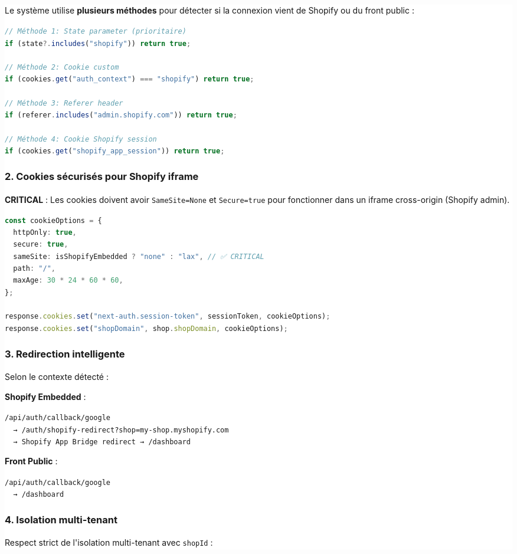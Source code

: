 Le système utilise **plusieurs méthodes** pour détecter si la connexion vient de Shopify ou du front public :

```typescript
// Méthode 1: State parameter (prioritaire)
if (state?.includes("shopify")) return true;

// Méthode 2: Cookie custom
if (cookies.get("auth_context") === "shopify") return true;

// Méthode 3: Referer header
if (referer.includes("admin.shopify.com")) return true;

// Méthode 4: Cookie Shopify session
if (cookies.get("shopify_app_session")) return true;
```

### 2. Cookies sécurisés pour Shopify iframe

**CRITICAL** : Les cookies doivent avoir `SameSite=None` et `Secure=true` pour fonctionner dans un iframe cross-origin (Shopify admin).

```typescript
const cookieOptions = {
  httpOnly: true,
  secure: true,
  sameSite: isShopifyEmbedded ? "none" : "lax", // ✅ CRITICAL
  path: "/",
  maxAge: 30 * 24 * 60 * 60,
};

response.cookies.set("next-auth.session-token", sessionToken, cookieOptions);
response.cookies.set("shopDomain", shop.shopDomain, cookieOptions);
```

### 3. Redirection intelligente

Selon le contexte détecté :

**Shopify Embedded** :
```
/api/auth/callback/google
  → /auth/shopify-redirect?shop=my-shop.myshopify.com
  → Shopify App Bridge redirect → /dashboard
```

**Front Public** :
```
/api/auth/callback/google
  → /dashboard
```

### 4. Isolation multi-tenant

Respect strict de l'isolation multi-tenant avec `shopId` :
